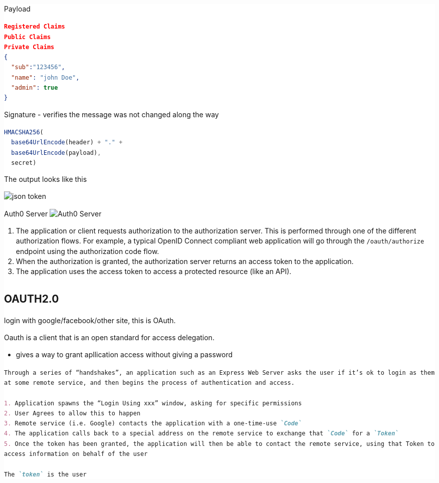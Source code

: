 Payload
```json 
Registered Claims
Public Claims
Private Claims
{
  "sub":"123456",
  "name": "john Doe",
  "admin": true
}
```

Signature - verifies the message was not changed along the way
```js
HMACSHA256(
  base64UrlEncode(header) + "." +
  base64UrlEncode(payload),
  secret)
```

The output looks like this

![json token](https://cdn.auth0.com/content/jwt/encoded-jwt3.png)

Auth0 Server 
![Auth0 Server](https://cdn2.auth0.com/docs/media/articles/api-auth/client-credentials-grant.png)
1. The application or client requests authorization to the authorization server. This is performed through one of the different authorization flows. For example, a typical OpenID Connect compliant web application will go through the `/oauth/authorize` endpoint using the authorization code flow.
2. When the authorization is granted, the authorization server returns an access token to the application.
3. The application uses the access token to access a protected resource (like an API).


## OAUTH2.0

login with google/facebook/other site, this is OAuth. 

Oauth is a client that is an open standard for access delegation. 
  - gives a way to grant apllication access without giving a password

```md
Through a series of “handshakes”, an application such as an Express Web Server asks the user if it’s ok to login as them at some remote service, and then begins the process of authentication and access.

1. Application spawns the “Login Using xxx” window, asking for specific permissions
2. User Agrees to allow this to happen
3. Remote service (i.e. Google) contacts the application with a one-time-use `Code`
4. The application calls back to a special address on the remote service to exchange that `Code` for a `Token`
5. Once the token has been granted, the application will then be able to contact the remote service, using that Token to access information on behalf of the user

The `token` is the user
```
